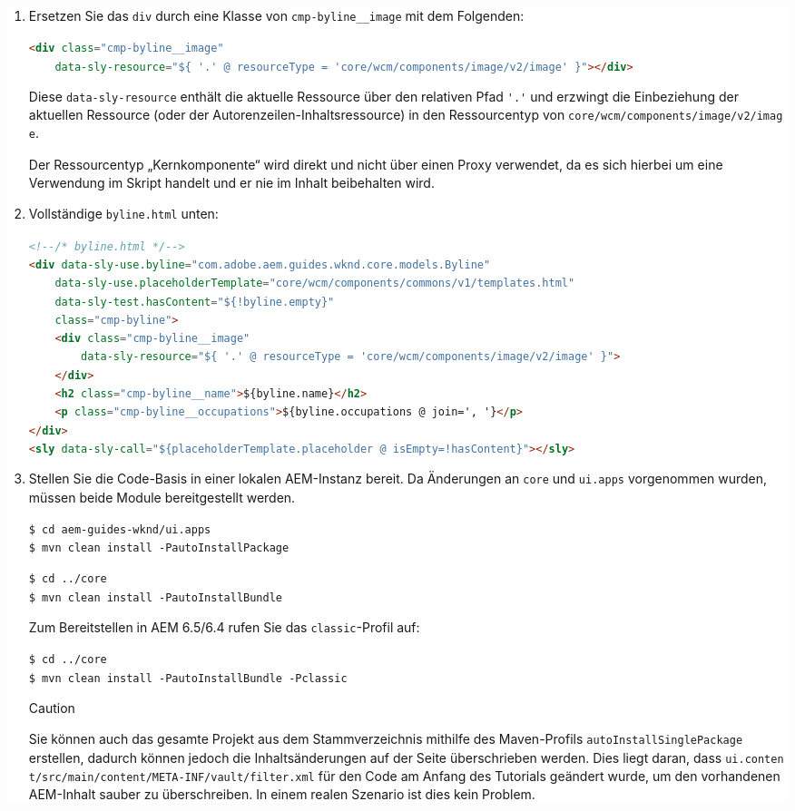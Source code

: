 1. Ersetzen Sie das `div` durch eine Klasse von `cmp-byline__image` mit dem Folgenden:

   ```html
   <div class="cmp-byline__image"
       data-sly-resource="${ '.' @ resourceType = 'core/wcm/components/image/v2/image' }"></div>
   ```

   Diese `data-sly-resource` enthält die aktuelle Ressource über den relativen Pfad `'.'` und erzwingt die Einbeziehung der aktuellen Ressource (oder der Autorenzeilen-Inhaltsressource) in den Ressourcentyp von `core/wcm/components/image/v2/image`.

   Der Ressourcentyp „Kernkomponente“ wird direkt und nicht über einen Proxy verwendet, da es sich hierbei um eine Verwendung im Skript handelt und er nie im Inhalt beibehalten wird.

2. Vollständige `byline.html` unten:

   ```html
   <!--/* byline.html */-->
   <div data-sly-use.byline="com.adobe.aem.guides.wknd.core.models.Byline" 
       data-sly-use.placeholderTemplate="core/wcm/components/commons/v1/templates.html"
       data-sly-test.hasContent="${!byline.empty}"
       class="cmp-byline">
       <div class="cmp-byline__image"
           data-sly-resource="${ '.' @ resourceType = 'core/wcm/components/image/v2/image' }">
       </div>
       <h2 class="cmp-byline__name">${byline.name}</h2>
       <p class="cmp-byline__occupations">${byline.occupations @ join=', '}</p>
   </div>
   <sly data-sly-call="${placeholderTemplate.placeholder @ isEmpty=!hasContent}"></sly>
   ```

3. Stellen Sie die Code-Basis in einer lokalen AEM-Instanz bereit. Da Änderungen an `core` und `ui.apps` vorgenommen wurden, müssen beide Module bereitgestellt werden.

   ```shell
   $ cd aem-guides-wknd/ui.apps
   $ mvn clean install -PautoInstallPackage
   ```

   ```shell
   $ cd ../core
   $ mvn clean install -PautoInstallBundle
   ```

   Zum Bereitstellen in AEM 6.5/6.4 rufen Sie das `classic`-Profil auf:

   ```shell
   $ cd ../core
   $ mvn clean install -PautoInstallBundle -Pclassic
   ```

   >[!CAUTION]
   >
   > Sie können auch das gesamte Projekt aus dem Stammverzeichnis mithilfe des Maven-Profils `autoInstallSinglePackage` erstellen, dadurch können jedoch die Inhaltsänderungen auf der Seite überschrieben werden. Dies liegt daran, dass `ui.content/src/main/content/META-INF/vault/filter.xml` für den Code am Anfang des Tutorials geändert wurde, um den vorhandenen AEM-Inhalt sauber zu überschreiben. In einem realen Szenario ist dies kein Problem.
